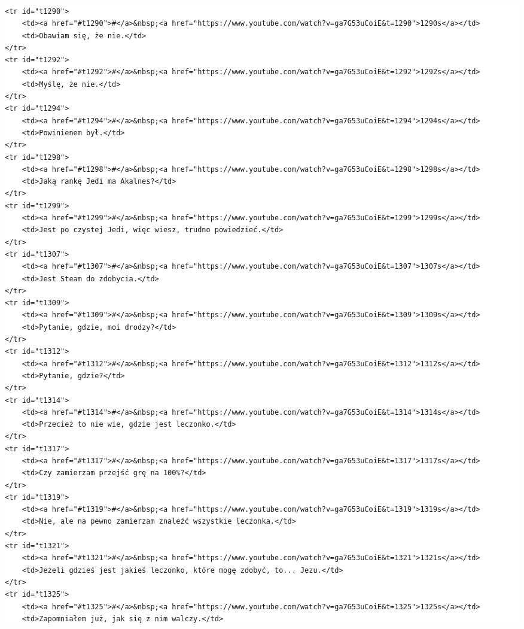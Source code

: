     <tr id="t1290">
        <td><a href="#t1290">#</a>&nbsp;<a href="https://www.youtube.com/watch?v=ga7G53uCoiE&t=1290">1290s</a></td>
        <td>Obawiam się, że nie.</td>
    </tr>
    <tr id="t1292">
        <td><a href="#t1292">#</a>&nbsp;<a href="https://www.youtube.com/watch?v=ga7G53uCoiE&t=1292">1292s</a></td>
        <td>Myślę, że nie.</td>
    </tr>
    <tr id="t1294">
        <td><a href="#t1294">#</a>&nbsp;<a href="https://www.youtube.com/watch?v=ga7G53uCoiE&t=1294">1294s</a></td>
        <td>Powinienem był.</td>
    </tr>
    <tr id="t1298">
        <td><a href="#t1298">#</a>&nbsp;<a href="https://www.youtube.com/watch?v=ga7G53uCoiE&t=1298">1298s</a></td>
        <td>Jaką rankę Jedi ma Akalnes?</td>
    </tr>
    <tr id="t1299">
        <td><a href="#t1299">#</a>&nbsp;<a href="https://www.youtube.com/watch?v=ga7G53uCoiE&t=1299">1299s</a></td>
        <td>Jest po czystej Jedi, więc wiesz, trudno powiedzieć.</td>
    </tr>
    <tr id="t1307">
        <td><a href="#t1307">#</a>&nbsp;<a href="https://www.youtube.com/watch?v=ga7G53uCoiE&t=1307">1307s</a></td>
        <td>Jest Steam do zdobycia.</td>
    </tr>
    <tr id="t1309">
        <td><a href="#t1309">#</a>&nbsp;<a href="https://www.youtube.com/watch?v=ga7G53uCoiE&t=1309">1309s</a></td>
        <td>Pytanie, gdzie, moi drodzy?</td>
    </tr>
    <tr id="t1312">
        <td><a href="#t1312">#</a>&nbsp;<a href="https://www.youtube.com/watch?v=ga7G53uCoiE&t=1312">1312s</a></td>
        <td>Pytanie, gdzie?</td>
    </tr>
    <tr id="t1314">
        <td><a href="#t1314">#</a>&nbsp;<a href="https://www.youtube.com/watch?v=ga7G53uCoiE&t=1314">1314s</a></td>
        <td>Przecież to nie wie, gdzie jest leczonko.</td>
    </tr>
    <tr id="t1317">
        <td><a href="#t1317">#</a>&nbsp;<a href="https://www.youtube.com/watch?v=ga7G53uCoiE&t=1317">1317s</a></td>
        <td>Czy zamierzam przejść grę na 100%?</td>
    </tr>
    <tr id="t1319">
        <td><a href="#t1319">#</a>&nbsp;<a href="https://www.youtube.com/watch?v=ga7G53uCoiE&t=1319">1319s</a></td>
        <td>Nie, ale na pewno zamierzam znaleźć wszystkie leczonka.</td>
    </tr>
    <tr id="t1321">
        <td><a href="#t1321">#</a>&nbsp;<a href="https://www.youtube.com/watch?v=ga7G53uCoiE&t=1321">1321s</a></td>
        <td>Jeżeli gdzieś jest jakieś leczonko, które mogę zdobyć, to... Jezu.</td>
    </tr>
    <tr id="t1325">
        <td><a href="#t1325">#</a>&nbsp;<a href="https://www.youtube.com/watch?v=ga7G53uCoiE&t=1325">1325s</a></td>
        <td>Zapomniałem już, jak się z nim walczy.</td>